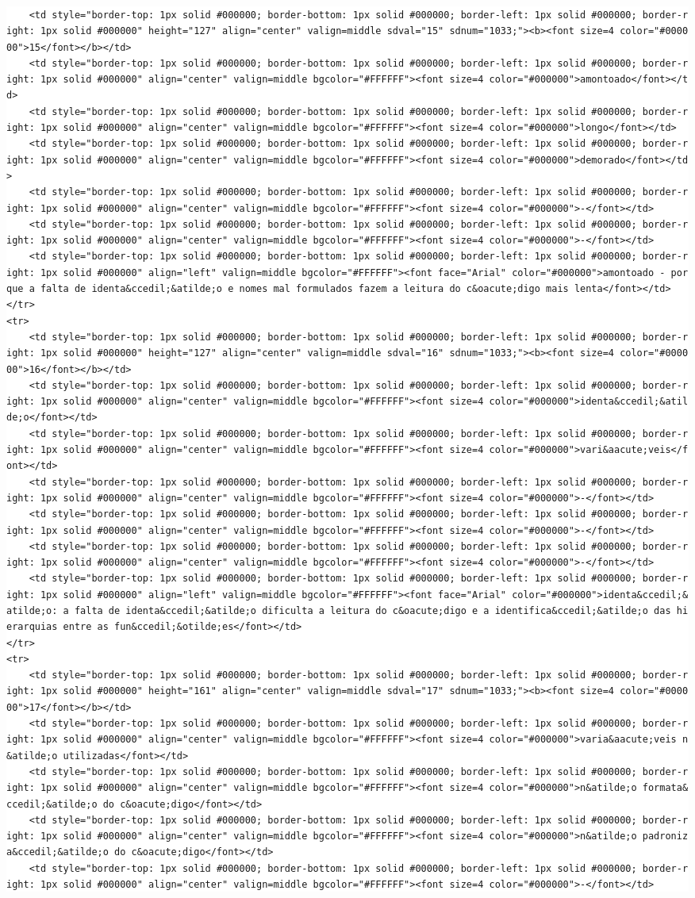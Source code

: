 		<td style="border-top: 1px solid #000000; border-bottom: 1px solid #000000; border-left: 1px solid #000000; border-right: 1px solid #000000" height="127" align="center" valign=middle sdval="15" sdnum="1033;"><b><font size=4 color="#000000">15</font></b></td>
		<td style="border-top: 1px solid #000000; border-bottom: 1px solid #000000; border-left: 1px solid #000000; border-right: 1px solid #000000" align="center" valign=middle bgcolor="#FFFFFF"><font size=4 color="#000000">amontoado</font></td>
		<td style="border-top: 1px solid #000000; border-bottom: 1px solid #000000; border-left: 1px solid #000000; border-right: 1px solid #000000" align="center" valign=middle bgcolor="#FFFFFF"><font size=4 color="#000000">longo</font></td>
		<td style="border-top: 1px solid #000000; border-bottom: 1px solid #000000; border-left: 1px solid #000000; border-right: 1px solid #000000" align="center" valign=middle bgcolor="#FFFFFF"><font size=4 color="#000000">demorado</font></td>
		<td style="border-top: 1px solid #000000; border-bottom: 1px solid #000000; border-left: 1px solid #000000; border-right: 1px solid #000000" align="center" valign=middle bgcolor="#FFFFFF"><font size=4 color="#000000">-</font></td>
		<td style="border-top: 1px solid #000000; border-bottom: 1px solid #000000; border-left: 1px solid #000000; border-right: 1px solid #000000" align="center" valign=middle bgcolor="#FFFFFF"><font size=4 color="#000000">-</font></td>
		<td style="border-top: 1px solid #000000; border-bottom: 1px solid #000000; border-left: 1px solid #000000; border-right: 1px solid #000000" align="left" valign=middle bgcolor="#FFFFFF"><font face="Arial" color="#000000">amontoado - porque a falta de identa&ccedil;&atilde;o e nomes mal formulados fazem a leitura do c&oacute;digo mais lenta</font></td>
	</tr>
	<tr>
		<td style="border-top: 1px solid #000000; border-bottom: 1px solid #000000; border-left: 1px solid #000000; border-right: 1px solid #000000" height="127" align="center" valign=middle sdval="16" sdnum="1033;"><b><font size=4 color="#000000">16</font></b></td>
		<td style="border-top: 1px solid #000000; border-bottom: 1px solid #000000; border-left: 1px solid #000000; border-right: 1px solid #000000" align="center" valign=middle bgcolor="#FFFFFF"><font size=4 color="#000000">identa&ccedil;&atilde;o</font></td>
		<td style="border-top: 1px solid #000000; border-bottom: 1px solid #000000; border-left: 1px solid #000000; border-right: 1px solid #000000" align="center" valign=middle bgcolor="#FFFFFF"><font size=4 color="#000000">vari&aacute;veis</font></td>
		<td style="border-top: 1px solid #000000; border-bottom: 1px solid #000000; border-left: 1px solid #000000; border-right: 1px solid #000000" align="center" valign=middle bgcolor="#FFFFFF"><font size=4 color="#000000">-</font></td>
		<td style="border-top: 1px solid #000000; border-bottom: 1px solid #000000; border-left: 1px solid #000000; border-right: 1px solid #000000" align="center" valign=middle bgcolor="#FFFFFF"><font size=4 color="#000000">-</font></td>
		<td style="border-top: 1px solid #000000; border-bottom: 1px solid #000000; border-left: 1px solid #000000; border-right: 1px solid #000000" align="center" valign=middle bgcolor="#FFFFFF"><font size=4 color="#000000">-</font></td>
		<td style="border-top: 1px solid #000000; border-bottom: 1px solid #000000; border-left: 1px solid #000000; border-right: 1px solid #000000" align="left" valign=middle bgcolor="#FFFFFF"><font face="Arial" color="#000000">identa&ccedil;&atilde;o: a falta de identa&ccedil;&atilde;o dificulta a leitura do c&oacute;digo e a identifica&ccedil;&atilde;o das hierarquias entre as fun&ccedil;&otilde;es</font></td>
	</tr>
	<tr>
		<td style="border-top: 1px solid #000000; border-bottom: 1px solid #000000; border-left: 1px solid #000000; border-right: 1px solid #000000" height="161" align="center" valign=middle sdval="17" sdnum="1033;"><b><font size=4 color="#000000">17</font></b></td>
		<td style="border-top: 1px solid #000000; border-bottom: 1px solid #000000; border-left: 1px solid #000000; border-right: 1px solid #000000" align="center" valign=middle bgcolor="#FFFFFF"><font size=4 color="#000000">varia&aacute;veis n&atilde;o utilizadas</font></td>
		<td style="border-top: 1px solid #000000; border-bottom: 1px solid #000000; border-left: 1px solid #000000; border-right: 1px solid #000000" align="center" valign=middle bgcolor="#FFFFFF"><font size=4 color="#000000">n&atilde;o formata&ccedil;&atilde;o do c&oacute;digo</font></td>
		<td style="border-top: 1px solid #000000; border-bottom: 1px solid #000000; border-left: 1px solid #000000; border-right: 1px solid #000000" align="center" valign=middle bgcolor="#FFFFFF"><font size=4 color="#000000">n&atilde;o padroniza&ccedil;&atilde;o do c&oacute;digo</font></td>
		<td style="border-top: 1px solid #000000; border-bottom: 1px solid #000000; border-left: 1px solid #000000; border-right: 1px solid #000000" align="center" valign=middle bgcolor="#FFFFFF"><font size=4 color="#000000">-</font></td>